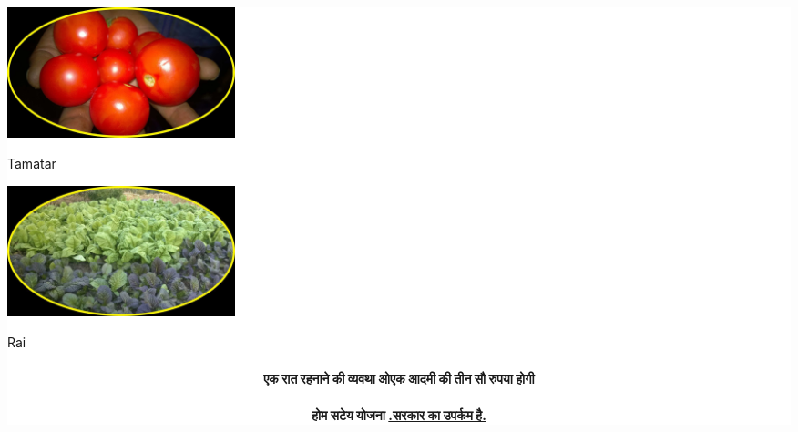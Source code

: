 <img src="/img/tamatar.png" style="width:250px;"></a>
<p>Tamatar</p>
<img src="/img/rai2.png" style="width:250px;"></a>
<p>Rai</p>
</div>
</div>
</div>
<div role="main" class="ui-content" style="text-align:center;">
<h4>एक रात रहनाने की व्यवथा ओएक आदमी की तीन सौ रुपया होगी </h4>
<h4>होम सटेय योजना <a href="/hitrust" target="_self">.सरकार का उपर्कम है.</a></h4>
